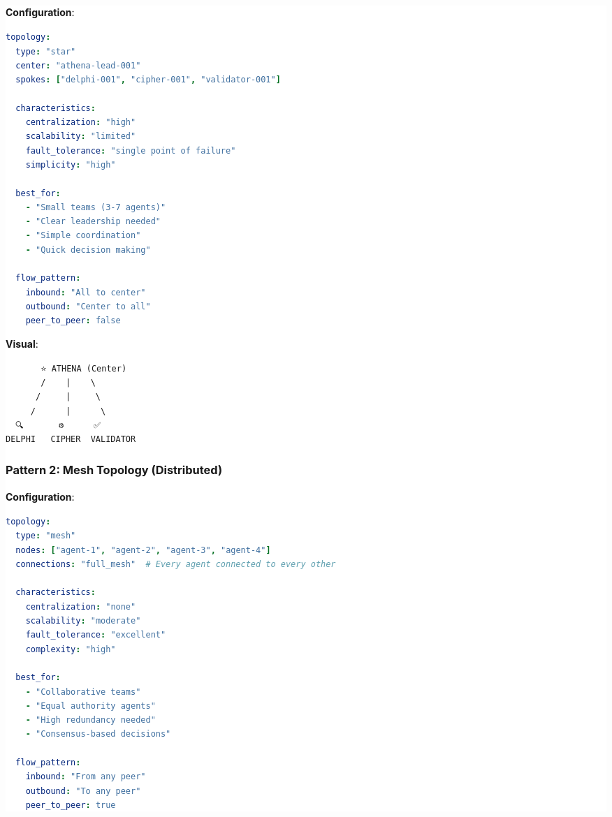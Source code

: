 **Configuration**:
```yaml
topology:
  type: "star"
  center: "athena-lead-001"
  spokes: ["delphi-001", "cipher-001", "validator-001"]
  
  characteristics:
    centralization: "high"
    scalability: "limited"
    fault_tolerance: "single point of failure"
    simplicity: "high"
    
  best_for:
    - "Small teams (3-7 agents)"
    - "Clear leadership needed"
    - "Simple coordination"
    - "Quick decision making"
    
  flow_pattern:
    inbound: "All to center"
    outbound: "Center to all"
    peer_to_peer: false
```

**Visual**:
```
       ⭐ ATHENA (Center)
       /    |    \
      /     |     \
     /      |      \
  🔍       ⚙️      ✅
DELPHI   CIPHER  VALIDATOR
```

### Pattern 2: Mesh Topology (Distributed)

**Configuration**:
```yaml
topology:
  type: "mesh"
  nodes: ["agent-1", "agent-2", "agent-3", "agent-4"]
  connections: "full_mesh"  # Every agent connected to every other
  
  characteristics:
    centralization: "none"
    scalability: "moderate"
    fault_tolerance: "excellent"
    complexity: "high"
    
  best_for:
    - "Collaborative teams"
    - "Equal authority agents"
    - "High redundancy needed"
    - "Consensus-based decisions"
    
  flow_pattern:
    inbound: "From any peer"
    outbound: "To any peer"
    peer_to_peer: true
```
